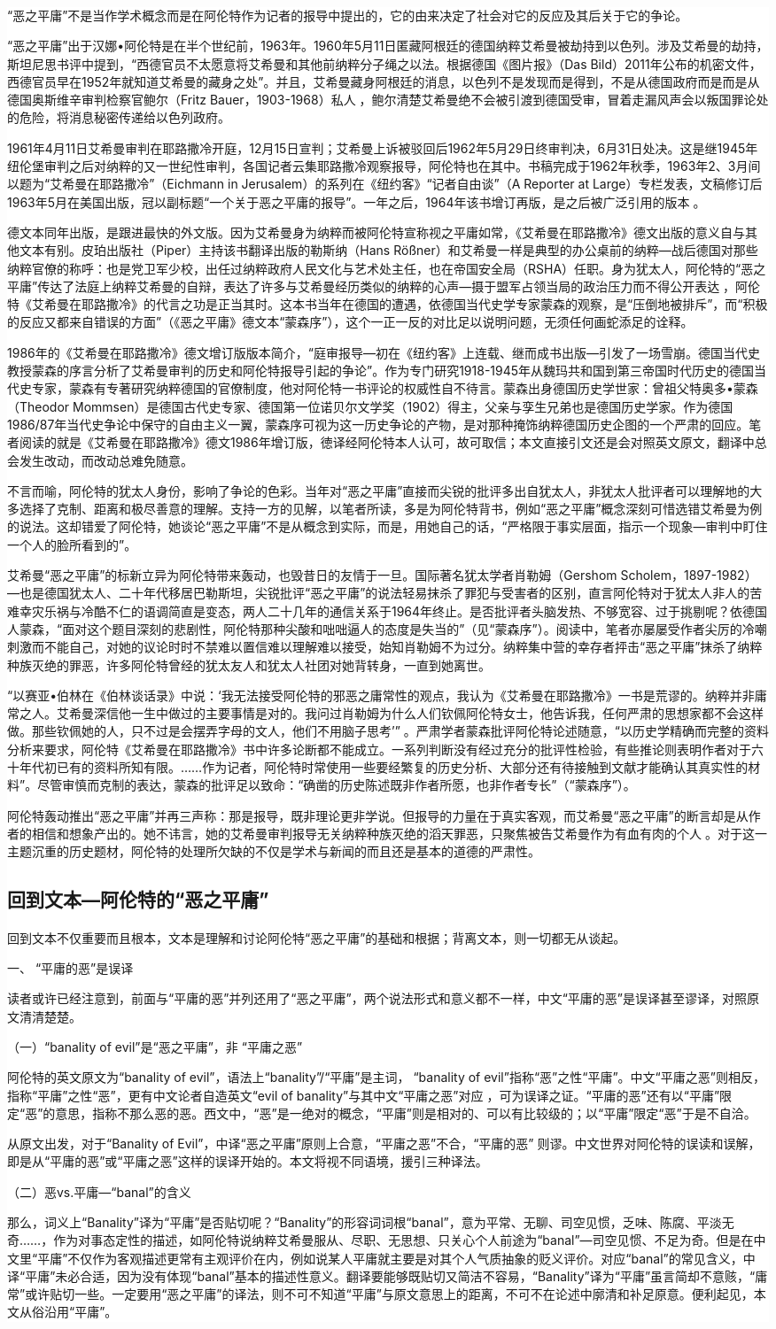“恶之平庸”不是当作学术概念而是在阿伦特作为记者的报导中提出的，它的由来决定了社会对它的反应及其后关于它的争论。

“恶之平庸”出于汉娜•阿伦特是在半个世纪前，1963年。1960年5月11日匿藏阿根廷的德国纳粹艾希曼被劫持到以色列。涉及艾希曼的劫持，斯坦尼思书评中提到，“西德官员不太愿意将艾希曼和其他前纳粹分子绳之以法。根据德国《图片报》（Das Bild）2011年公布的机密文件，西德官员早在1952年就知道艾希曼的藏身之处”。并且，艾希曼藏身阿根廷的消息，以色列不是发现而是得到，不是从德国政府而是而是从德国奥斯维辛审判检察官鲍尔（Fritz Bauer，1903-1968）私人 ，鲍尔清楚艾希曼绝不会被引渡到德国受审，冒着走漏风声会以叛国罪论处的危险，将消息秘密传递给以色列政府。

1961年4月11日艾希曼审判在耶路撒冷开庭，12月15日宣判；艾希曼上诉被驳回后1962年5月29日终审判决，6月31日处决。这是继1945年纽伦堡审判之后对纳粹的又一世纪性审判，各国记者云集耶路撒冷观察报导，阿伦特也在其中。书稿完成于1962年秋季，1963年2、3月间以题为“艾希曼在耶路撒冷”（Eichmann in Jerusalem）的系列在《纽约客》“记者自由谈”（A Reporter at Large）专栏发表，文稿修订后1963年5月在美国出版，冠以副标题“一个关于恶之平庸的报导”。一年之后，1964年该书增订再版，是之后被广泛引用的版本 。

德文本同年出版，是跟进最快的外文版。因为艾希曼身为纳粹而被阿伦特宣称视之平庸如常，《艾希曼在耶路撒冷》德文出版的意义自与其他文本有别。皮珀出版社（Piper）主持该书翻译出版的勒斯纳（Hans Rößner）和艾希曼一样是典型的办公桌前的纳粹—战后德国对那些纳粹官僚的称呼：也是党卫军少校，出任过纳粹政府人民文化与艺术处主任，也在帝国安全局（RSHA）任职。身为犹太人，阿伦特的“恶之平庸”传达了法庭上纳粹艾希曼的自辩，表达了许多与艾希曼经历类似的纳粹的心声—摄于盟军占领当局的政治压力而不得公开表达 ，阿伦特《艾希曼在耶路撒冷》的代言之功是正当其时。这本书当年在德国的遭遇，依德国当代史学专家蒙森的观察，是“压倒地被排斥”，而“积极的反应又都来自错误的方面”（《恶之平庸》德文本“蒙森序”），这个一正一反的对比足以说明问题，无须任何画蛇添足的诠释。

1986年的《艾希曼在耶路撒冷》德文增订版版本简介，“庭审报导—初在《纽约客》上连载、继而成书出版—引发了一场雪崩。德国当代史教授蒙森的序言分析了艾希曼审判的历史和阿伦特报导引起的争论”。作为专门研究1918-1945年从魏玛共和国到第三帝国时代历史的德国当代史专家，蒙森有专著研究纳粹德国的官僚制度，他对阿伦特一书评论的权威性自不待言。蒙森出身德国历史学世家：曾祖父特奥多•蒙森（Theodor Mommsen）是德国古代史专家、德国第一位诺贝尔文学奖（1902）得主，父亲与孪生兄弟也是德国历史学家。作为德国1986/87年当代史争论中保守的自由主义一翼，蒙森序可视为这一历史争论的产物，是对那种掩饰纳粹德国历史企图的一个严肃的回应。笔者阅读的就是《艾希曼在耶路撒冷》德文1986年增订版，徳译经阿伦特本人认可，故可取信；本文直接引文还是会对照英文原文，翻译中总会发生改动，而改动总难免随意。

不言而喻，阿伦特的犹太人身份，影响了争论的色彩。当年对“恶之平庸”直接而尖锐的批评多出自犹太人，非犹太人批评者可以理解地的大多选择了克制、距离和极尽善意的理解。支持一方的见解，以笔者所读，多是为阿伦特背书，例如“恶之平庸”概念深刻可惜选错艾希曼为例的说法。这却错爱了阿伦特，她谈论“恶之平庸”不是从概念到实际，而是，用她自己的话，“严格限于事实层面，指示一个现象—审判中盯住一个人的脸所看到的”。

艾希曼“恶之平庸”的标新立异为阿伦特带来轰动，也毁昔日的友情于一旦。国际著名犹太学者肖勒姆（Gershom Scholem，1897-1982）—也是德国犹太人、二十年代移居巴勒斯坦，尖锐批评“恶之平庸”的说法轻易抹杀了罪犯与受害者的区别，直言阿伦特对于犹太人非人的苦难幸灾乐祸与冷酷不仁的语调简直是变态，两人二十几年的通信关系于1964年终止。是否批评者头脑发热、不够宽容、过于挑剔呢？依德国人蒙森，“面对这个题目深刻的悲剧性，阿伦特那种尖酸和咄咄逼人的态度是失当的”（见“蒙森序”）。阅读中，笔者亦屡屡受作者尖厉的冷嘲刺激而不能自己，对她的议论时时不禁难以置信难以理解难以接受，始知肖勒姆不为过分。纳粹集中营的幸存者抨击“恶之平庸”抹杀了纳粹种族灭绝的罪恶，许多阿伦特曾经的犹太友人和犹太人社团对她背转身，一直到她离世。

“以赛亚•伯林在《伯林谈话录》中说：‘我无法接受阿伦特的邪恶之庸常性的观点，我认为《艾希曼在耶路撒冷》一书是荒谬的。纳粹并非庸常之人。艾希曼深信他一生中做过的主要事情是对的。我问过肖勒姆为什么人们钦佩阿伦特女士，他告诉我，任何严肃的思想家都不会这样做。那些钦佩她的人，只不过是会摆弄字母的文人，他们不用脑子思考’” 。严肃学者蒙森批评阿伦特论述随意，“以历史学精确而完整的资料分析来要求，阿伦特《艾希曼在耶路撒冷》书中许多论断都不能成立。一系列判断没有经过充分的批评性检验，有些推论则表明作者对于六十年代初已有的资料所知有限。……作为记者，阿伦特时常使用一些要经繁复的历史分析、大部分还有待接触到文献才能确认其真实性的材料”。尽管审慎而克制的表达，蒙森的批评足以致命：“确凿的历史陈述既非作者所愿，也非作者专长”（“蒙森序”）。

阿伦特轰动推出“恶之平庸”并再三声称：那是报导，既非理论更非学说。但报导的力量在于真实客观，而艾希曼“恶之平庸”的断言却是从作者的相信和想象产出的。她不讳言，她的艾希曼审判报导无关纳粹种族灭绝的滔天罪恶，只聚焦被告艾希曼作为有血有肉的个人 。对于这一主题沉重的历史题材，阿伦特的处理所欠缺的不仅是学术与新闻的而且还是基本的道德的严肃性。

## 回到文本—阿伦特的“恶之平庸”

回到文本不仅重要而且根本，文本是理解和讨论阿伦特“恶之平庸”的基础和根据；背离文本，则一切都无从谈起。

一、 “平庸的恶”是误译

读者或许已经注意到，前面与“平庸的恶”并列还用了“恶之平庸”，两个说法形式和意义都不一样，中文“平庸的恶”是误译甚至谬译，对照原文清清楚楚。

（一）“banality of evil”是“恶之平庸”，非 “平庸之恶”

阿伦特的英文原文为“banality of evil”，语法上“banality”/“平庸”是主词， “banality of evil”指称“恶”之性“平庸”。中文“平庸之恶”则相反，指称“平庸”之性“恶”，更有中文论者自造英文“evil of banality”与其中文“平庸之恶”对应 ，可为误译之证。“平庸的恶”还有以“平庸”限定“恶”的意思，指称不那么恶的恶。西文中，“恶”是一绝对的概念，“平庸”则是相对的、可以有比较级的；以“平庸”限定“恶”于是不自洽。

从原文出发，对于“Banality of Evil”，中译“恶之平庸”原则上合意，“平庸之恶”不合，“平庸的恶” 则谬。中文世界对阿伦特的误读和误解，即是从“平庸的恶”或“平庸之恶”这样的误译开始的。本文将视不同语境，援引三种译法。

（二）恶vs.平庸—“banal”的含义

那么，词义上“Banality”译为“平庸”是否贴切呢？“Banality”的形容词词根“banal”，意为平常、无聊、司空见惯，乏味、陈腐、平淡无奇……，作为对事态定性的描述，如阿伦特说纳粹艾希曼服从、尽职、无思想、只关心个人前途为“banal”—司空见惯、不足为奇。但是在中文里“平庸”不仅作为客观描述更常有主观评价在内，例如说某人平庸就主要是对其个人气质抽象的贬义评价。对应“banal”的常见含义，中译“平庸”未必合适，因为没有体现“banal”基本的描述性意义。翻译要能够既贴切又简洁不容易，“Banality”译为“平庸”虽言简却不意赅，“庸常”或许贴切一些。一定要用“恶之平庸”的译法，则不可不知道“平庸”与原文意思上的距离，不可不在论述中廓清和补足原意。便利起见，本文从俗沿用“平庸”。
